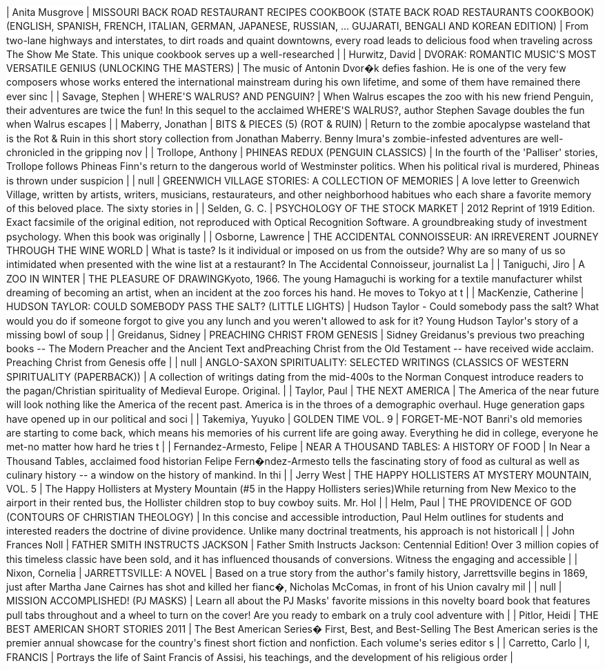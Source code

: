 | Anita Musgrove | MISSOURI BACK ROAD RESTAURANT RECIPES COOKBOOK (STATE BACK ROAD RESTAURANTS COOKBOOK) (ENGLISH, SPANISH, FRENCH, ITALIAN, GERMAN, JAPANESE, RUSSIAN, ... GUJARATI, BENGALI AND KOREAN EDITION) | From two-lane highways and interstates, to dirt roads and quaint downtowns, every road leads to delicious food when traveling across The Show Me State. This unique cookbook serves up a well-researched |
| Hurwitz, David | DVORAK: ROMANTIC MUSIC'S MOST VERSATILE GENIUS (UNLOCKING THE MASTERS) | The music of Antonin Dvor�k defies fashion. He is one of the very few composers whose works entered the international mainstream during his own lifetime, and some of them have remained there ever sinc |
| Savage, Stephen | WHERE'S WALRUS? AND PENGUIN? | When Walrus escapes the zoo with his new friend Penguin, their adventures are twice the fun! In this sequel to the acclaimed WHERE'S WALRUS?, author Stephen Savage doubles the fun when Walrus escapes  |
| Maberry, Jonathan | BITS &AMP; PIECES (5) (ROT &AMP; RUIN) | Return to the zombie apocalypse wasteland that is the Rot & Ruin in this short story collection from Jonathan Maberry.  Benny Imura's zombie-infested adventures are well-chronicled in the gripping nov |
| Trollope, Anthony | PHINEAS REDUX (PENGUIN CLASSICS) | In the fourth of the 'Palliser' stories, Trollope follows Phineas Finn's return to the dangerous world of Westminster politics. When his political rival is murdered, Phineas is thrown under suspicion  |
| null | GREENWICH VILLAGE STORIES: A COLLECTION OF MEMORIES | A love letter to Greenwich Village, written by artists, writers, musicians, restaurateurs, and other neighborhood habitues who each share a favorite memory of this beloved place. The sixty stories in  |
| Selden, G. C. | PSYCHOLOGY OF THE STOCK MARKET | 2012 Reprint of 1919 Edition. Exact facsimile of the original edition, not reproduced with Optical Recognition Software. A groundbreaking study of investment psychology. When this book was originally  |
| Osborne, Lawrence | THE ACCIDENTAL CONNOISSEUR: AN IRREVERENT JOURNEY THROUGH THE WINE WORLD |  What is taste? Is it individual or imposed on us from the outside? Why are so many of us so intimidated when presented with the wine list at a restaurant? In The Accidental Connoisseur, journalist La |
| Taniguchi, Jiro | A ZOO IN WINTER | THE PLEASURE OF DRAWINGKyoto, 1966. The young Hamaguchi is working for a textile manufacturer whilst dreaming of becoming an artist, when an incident at the zoo forces his hand. He moves to Tokyo at t |
| MacKenzie, Catherine | HUDSON TAYLOR: COULD SOMEBODY PASS THE SALT? (LITTLE LIGHTS) |  Hudson Taylor - Could somebody pass the salt?  What would you do if someone forgot to give you any lunch and you weren't allowed to ask for it?  Young Hudson Taylor's story of a missing bowl of soup  |
| Greidanus, Sidney | PREACHING CHRIST FROM GENESIS | Sidney Greidanus's previous two preaching books -- The Modern Preacher and the Ancient Text andPreaching Christ from the Old Testament -- have received wide acclaim. Preaching Christ from Genesis offe |
| null | ANGLO-SAXON SPIRITUALITY: SELECTED WRITINGS (CLASSICS OF WESTERN SPIRITUALITY (PAPERBACK)) | A collection of writings dating from the mid-400s to the Norman Conquest introduce readers to the pagan/Christian spirituality of Medieval Europe. Original. |
| Taylor, Paul | THE NEXT AMERICA | The America of the near future will look nothing like the America of the recent past.  America is in the throes of a demographic overhaul. Huge generation gaps have opened up in our political and soci |
| Takemiya, Yuyuko | GOLDEN TIME VOL. 9 |  FORGET-ME-NOT  Banri's old memories are starting to come back, which means his memories of his current life are going away. Everything he did in college, everyone he met-no matter how hard he tries t |
| Fernandez-Armesto, Felipe | NEAR A THOUSAND TABLES: A HISTORY OF FOOD | In Near a Thousand Tables, acclaimed food historian Felipe Fern�ndez-Armesto tells the fascinating story of food as cultural as well as culinary history -- a window on the history of mankind.   In thi |
| Jerry West | THE HAPPY HOLLISTERS AT MYSTERY MOUNTAIN, VOL. 5 | The Happy Hollisters at Mystery Mountain (#5 in the Happy Hollisters series)While returning from New Mexico to the airport in their rented bus, the Hollister children stop to buy cowboy suits. Mr. Hol |
| Helm, Paul | THE PROVIDENCE OF GOD (CONTOURS OF CHRISTIAN THEOLOGY) | In this concise and accessible introduction, Paul Helm outlines for students and interested readers the doctrine of divine providence. Unlike many doctrinal treatments, his approach is not historicall |
| John Frances Noll | FATHER SMITH INSTRUCTS JACKSON | Father Smith Instructs Jackson: Centennial Edition!   Over 3 million copies of this timeless classic have been sold, and it has influenced thousands of conversions. Witness the engaging and accessible |
| Nixon, Cornelia | JARRETTSVILLE: A NOVEL | Based on a true story from the author's family history, Jarrettsville begins in 1869, just after Martha Jane Cairnes has shot and killed her fianc�, Nicholas McComas, in front of his Union cavalry mil |
| null | MISSION ACCOMPLISHED! (PJ MASKS) | Learn all about the PJ Masks' favorite missions in this novelty board book that features pull tabs throughout and a wheel to turn on the cover!  Are you ready to embark on a truly cool adventure with  |
| Pitlor, Heidi | THE BEST AMERICAN SHORT STORIES 2011 | The Best American Series�  First, Best, and Best-Selling    The Best American series is the premier annual showcase for the country's finest short fiction and nonfiction. Each volume's series editor s |
| Carretto, Carlo | I, FRANCIS | Portrays the life of Saint Francis of Assisi, his teachings, and the development of his religious order |